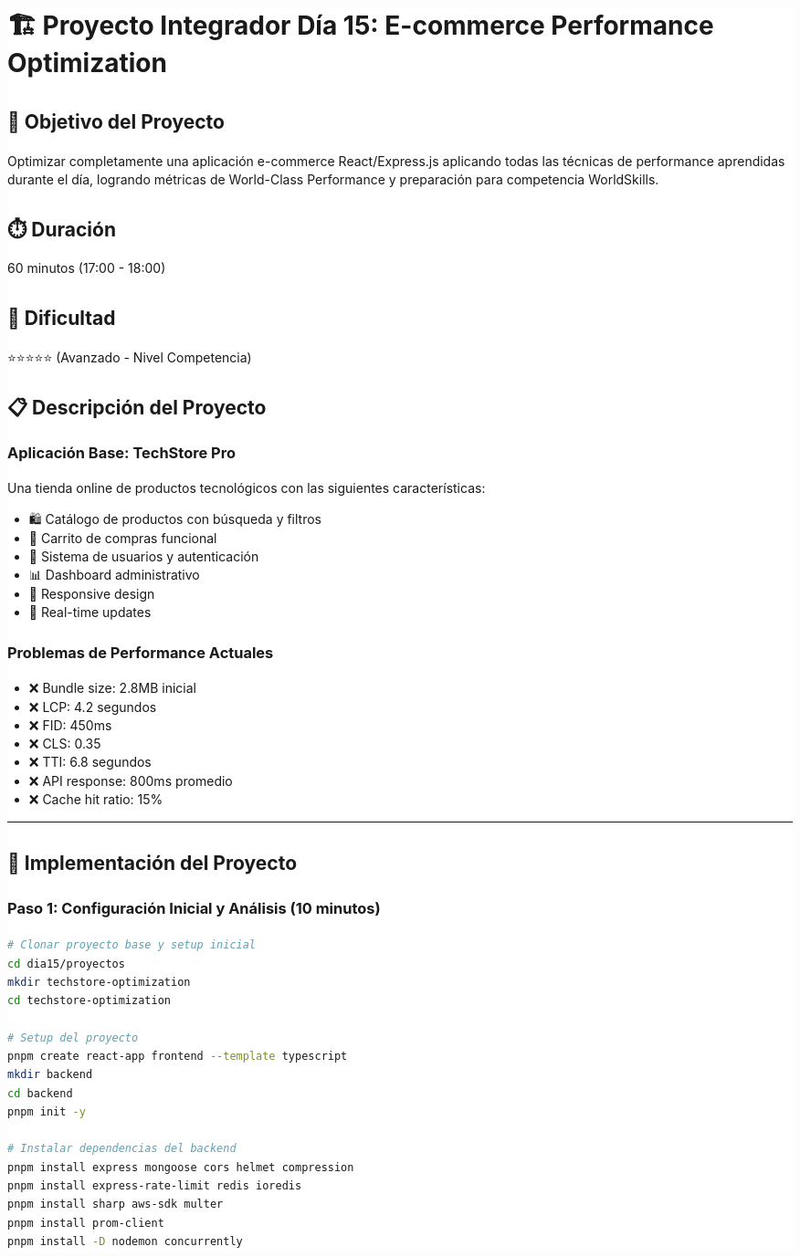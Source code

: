 # 🏗️ Proyecto Integrador Día 15: E-commerce Performance Optimization

## 🎯 Objetivo del Proyecto
Optimizar completamente una aplicación e-commerce React/Express.js aplicando todas las técnicas de performance aprendidas durante el día, logrando métricas de World-Class Performance y preparación para competencia WorldSkills.

## ⏱️ Duración
60 minutos (17:00 - 18:00)

## 🔧 Dificultad
⭐⭐⭐⭐⭐ (Avanzado - Nivel Competencia)

## 📋 Descripción del Proyecto

### **Aplicación Base: TechStore Pro**
Una tienda online de productos tecnológicos con las siguientes características:
- 🛍️ Catálogo de productos con búsqueda y filtros
- 🛒 Carrito de compras funcional
- 👤 Sistema de usuarios y autenticación
- 📊 Dashboard administrativo
- 📱 Responsive design
- 🔄 Real-time updates

### **Problemas de Performance Actuales**
- ❌ Bundle size: 2.8MB inicial
- ❌ LCP: 4.2 segundos
- ❌ FID: 450ms
- ❌ CLS: 0.35
- ❌ TTI: 6.8 segundos
- ❌ API response: 800ms promedio
- ❌ Cache hit ratio: 15%

---

## 🚀 Implementación del Proyecto

### Paso 1: Configuración Inicial y Análisis (10 minutos)

```bash
# Clonar proyecto base y setup inicial
cd dia15/proyectos
mkdir techstore-optimization
cd techstore-optimization

# Setup del proyecto
pnpm create react-app frontend --template typescript
mkdir backend
cd backend
pnpm init -y

# Instalar dependencias del backend
pnpm install express mongoose cors helmet compression
pnpm install express-rate-limit redis ioredis
pnpm install sharp aws-sdk multer
pnpm install prom-client
pnpm install -D nodemon concurrently

```